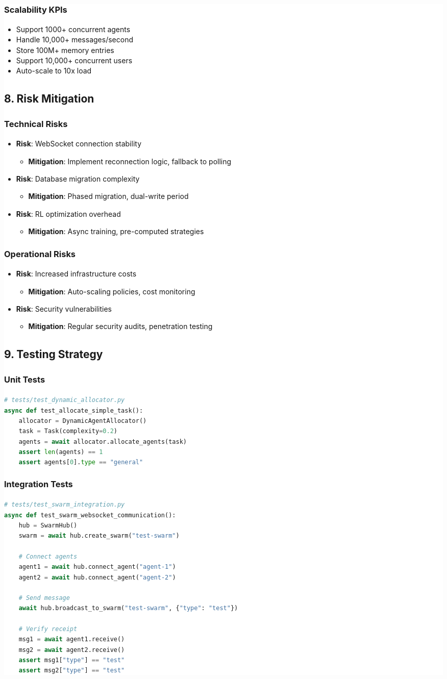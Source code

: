 ### Scalability KPIs
- Support 1000+ concurrent agents
- Handle 10,000+ messages/second
- Store 100M+ memory entries
- Support 10,000+ concurrent users
- Auto-scale to 10x load

## 8. Risk Mitigation

### Technical Risks
- **Risk**: WebSocket connection stability
  - **Mitigation**: Implement reconnection logic, fallback to polling
  
- **Risk**: Database migration complexity
  - **Mitigation**: Phased migration, dual-write period
  
- **Risk**: RL optimization overhead
  - **Mitigation**: Async training, pre-computed strategies

### Operational Risks
- **Risk**: Increased infrastructure costs
  - **Mitigation**: Auto-scaling policies, cost monitoring
  
- **Risk**: Security vulnerabilities
  - **Mitigation**: Regular security audits, penetration testing

## 9. Testing Strategy

### Unit Tests
```python
# tests/test_dynamic_allocator.py
async def test_allocate_simple_task():
    allocator = DynamicAgentAllocator()
    task = Task(complexity=0.2)
    agents = await allocator.allocate_agents(task)
    assert len(agents) == 1
    assert agents[0].type == "general"
```

### Integration Tests
```python
# tests/test_swarm_integration.py
async def test_swarm_websocket_communication():
    hub = SwarmHub()
    swarm = await hub.create_swarm("test-swarm")
    
    # Connect agents
    agent1 = await hub.connect_agent("agent-1")
    agent2 = await hub.connect_agent("agent-2")
    
    # Send message
    await hub.broadcast_to_swarm("test-swarm", {"type": "test"})
    
    # Verify receipt
    msg1 = await agent1.receive()
    msg2 = await agent2.receive()
    assert msg1["type"] == "test"
    assert msg2["type"] == "test"
```
